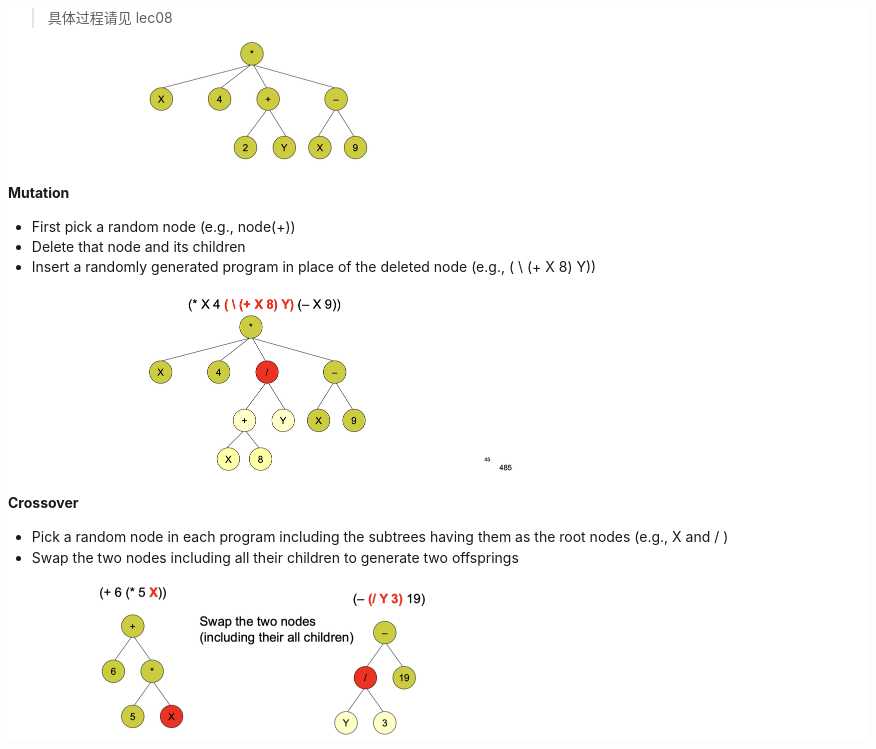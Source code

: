 >   具体过程请见 lec08

<img src="assets/Screenshot 2024-05-19 at 17.22.27.png" alt="Screenshot 2024-05-19 at 17.22.27" style="zoom:50%;" />

**Mutation**

-   First pick a random node (e.g., node(+))
-   Delete that node and its children
-   Insert a randomly generated program in place of the deleted node (e.g., ( \ (+ X 8) Y))

<img src="assets/Screenshot 2024-05-19 at 17.23.55.png" alt="Screenshot 2024-05-19 at 17.23.55" style="zoom:50%;" />

**Crossover**

-   Pick a random node in each program including the subtrees having them as the root nodes (e.g., X and / )
-   Swap the two nodes including all their children to generate two offsprings

<img src="assets/Screenshot 2024-05-19 at 17.25.32.png" alt="Screenshot 2024-05-19 at 17.25.32" style="zoom:50%;" />
